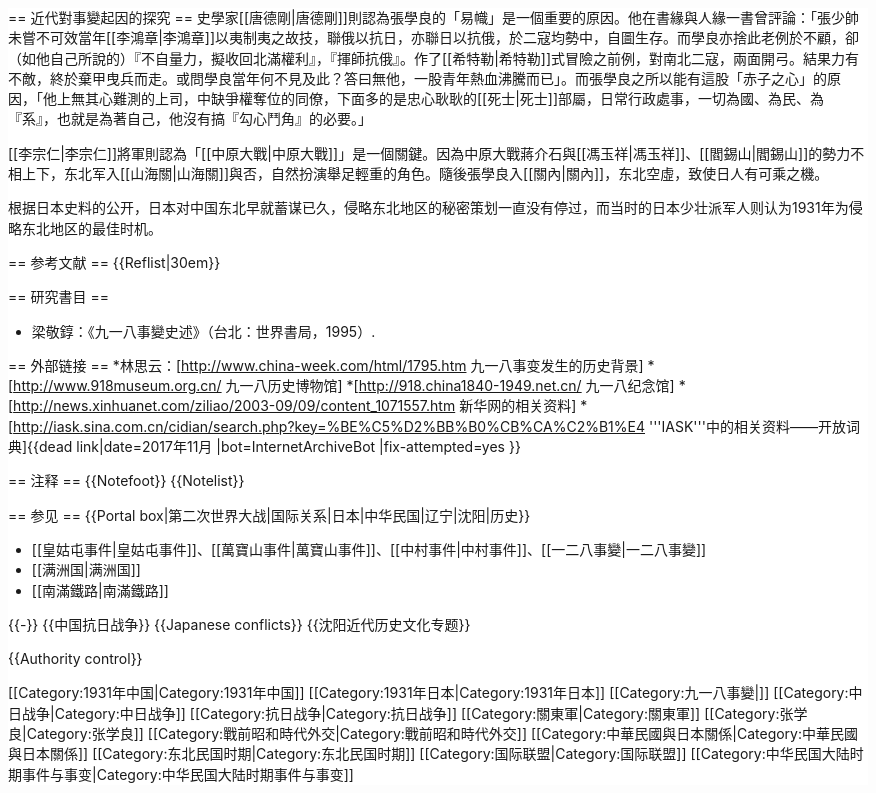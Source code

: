 == 近代對事變起因的探究 ==
史學家[[唐德剛|唐德剛]]則認為張學良的「易幟」是一個重要的原因。他在書緣與人緣一書曾評論：「張少帥未嘗不可效當年[[李鴻章|李鴻章]]以夷制夷之故技，聯俄以抗日，亦聯日以抗俄，於二寇均勢中，自圖生存。而學良亦捨此老例於不顧，卻（如他自己所說的）『不自量力，擬收回北滿權利』，『揮師抗俄』。作了[[希特勒|希特勒]]式冒險之前例，對南北二寇，兩面開弓。結果力有不敵，終於棄甲曳兵而走。或問學良當年何不見及此？答曰無他，一股青年熱血沸騰而已」。而張學良之所以能有這股「赤子之心」的原因，「他上無其心難測的上司，中缺爭權奪位的同僚，下面多的是忠心耿耿的[[死士|死士]]部屬，日常行政處事，一切為國、為民、為『系』，也就是為著自己，他沒有搞『勾心鬥角』的必要。」

[[李宗仁|李宗仁]]將軍則認為「[[中原大戰|中原大戰]]」是一個關鍵。因為中原大戰蔣介石與[[馮玉祥|馮玉祥]]、[[閻錫山|閻錫山]]的勢力不相上下，东北军入[[山海關|山海關]]與否，自然扮演舉足輕重的角色。隨後張學良入[[關內|關內]]，东北空虛，致使日人有可乘之機。

根据日本史料的公开，日本对中国东北早就蓄谋已久，侵略东北地区的秘密策划一直没有停过，而当时的日本少壮派军人则认为1931年为侵略东北地区的最佳时机。

== 参考文献 ==
{{Reflist|30em}}

== 研究書目 ==
* 梁敬錞：《九一八事變史述》（台北：世界書局，1995）.

== 外部链接 ==
*林思云：[http://www.china-week.com/html/1795.htm 九一八事变发生的历史背景]
*[http://www.918museum.org.cn/ 九一八历史博物馆]
*[http://918.china1840-1949.net.cn/ 九一八纪念馆]
*[http://news.xinhuanet.com/ziliao/2003-09/09/content_1071557.htm 新华网的相关资料]
*[http://iask.sina.com.cn/cidian/search.php?key=%BE%C5%D2%BB%B0%CB%CA%C2%B1%E4 '''IASK'''中的相关资料——开放词典]{{dead link|date=2017年11月 |bot=InternetArchiveBot |fix-attempted=yes }}

== 注释 ==
{{Notefoot}}
{{Notelist}}

== 参见 ==
{{Portal box|第二次世界大战|国际关系|日本|中华民国|辽宁|沈阳|历史}}
* [[皇姑屯事件|皇姑屯事件]]、[[萬寶山事件|萬寶山事件]]、[[中村事件|中村事件]]、[[一二八事變|一二八事變]]
* [[满洲国|满洲国]]
* [[南滿鐵路|南滿鐵路]]

{{-}}
{{中国抗日战争}}
{{Japanese conflicts}}
{{沈阳近代历史文化专题}}

{{Authority control}}

[[Category:1931年中国|Category:1931年中国]]
[[Category:1931年日本|Category:1931年日本]]
[[Category:九一八事變|]]
[[Category:中日战争|Category:中日战争]]
[[Category:抗日战争|Category:抗日战争]]
[[Category:關東軍|Category:關東軍]]
[[Category:张学良|Category:张学良]]
[[Category:戰前昭和時代外交|Category:戰前昭和時代外交]]
[[Category:中華民國與日本關係|Category:中華民國與日本關係]]
[[Category:东北民国时期|Category:东北民国时期]]
[[Category:国际联盟|Category:国际联盟]]
[[Category:中华民国大陆时期事件与事变|Category:中华民国大陆时期事件与事变]]
